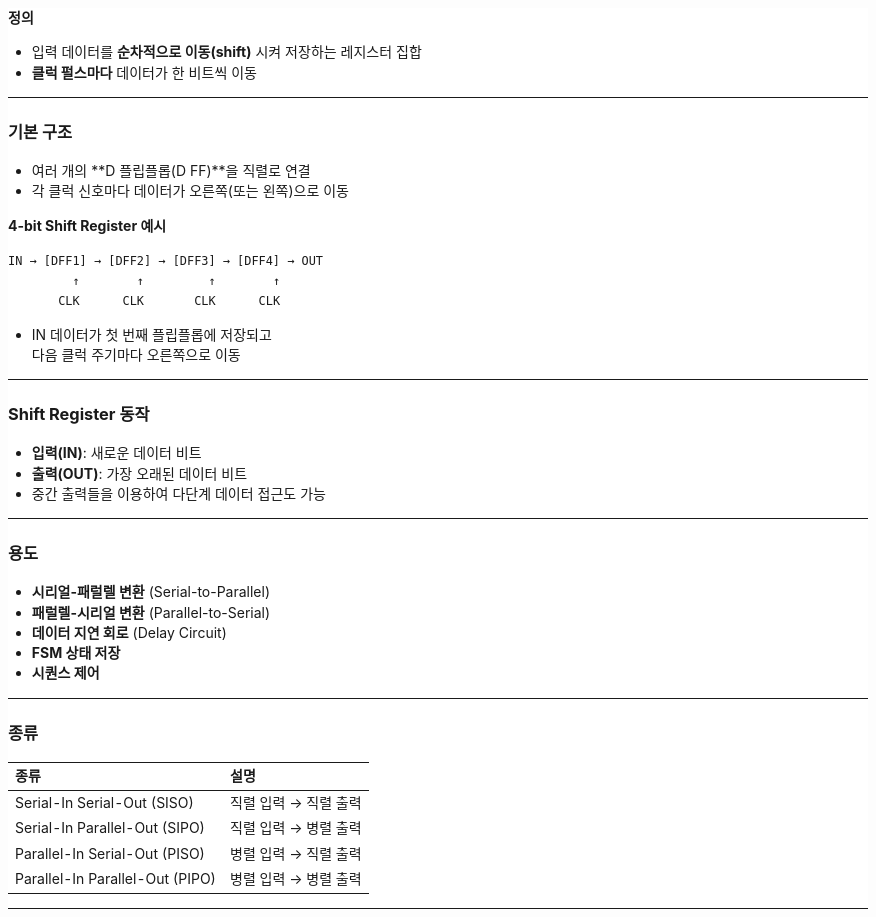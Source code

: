 **정의**  
- 입력 데이터를 **순차적으로 이동(shift)** 시켜 저장하는 레지스터 집합
- **클럭 펄스마다** 데이터가 한 비트씩 이동

---

### 기본 구조

- 여러 개의 **D 플립플롭(D FF)**을 직렬로 연결
- 각 클럭 신호마다 데이터가 오른쪽(또는 왼쪽)으로 이동

**4-bit Shift Register 예시**

```
IN → [DFF1] → [DFF2] → [DFF3] → [DFF4] → OUT
         ↑        ↑         ↑        ↑
       CLK      CLK       CLK      CLK
```

- IN 데이터가 첫 번째 플립플롭에 저장되고  
  다음 클럭 주기마다 오른쪽으로 이동

---

### Shift Register 동작

- **입력(IN)**: 새로운 데이터 비트
- **출력(OUT)**: 가장 오래된 데이터 비트
- 중간 출력들을 이용하여 다단계 데이터 접근도 가능

---

### 용도

- **시리얼-패럴렐 변환** (Serial-to-Parallel)
- **패럴렐-시리얼 변환** (Parallel-to-Serial)
- **데이터 지연 회로** (Delay Circuit)
- **FSM 상태 저장**
- **시퀀스 제어**

---

### 종류

| 종류 | 설명 |
|:---|:---|
| Serial-In Serial-Out (SISO) | 직렬 입력 → 직렬 출력 |
| Serial-In Parallel-Out (SIPO) | 직렬 입력 → 병렬 출력 |
| Parallel-In Serial-Out (PISO) | 병렬 입력 → 직렬 출력 |
| Parallel-In Parallel-Out (PIPO) | 병렬 입력 → 병렬 출력 |

---
